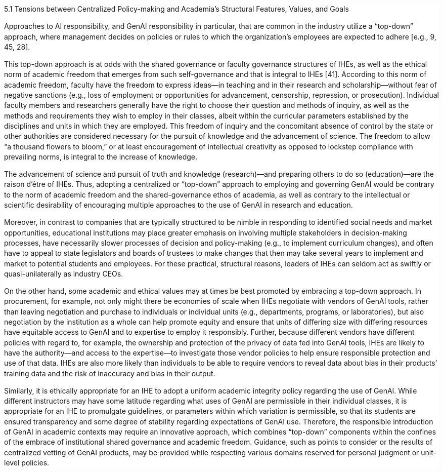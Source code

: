 5.1 Tensions between Centralized Policy-making and Academia’s Structural Features, Values, and Goals

Approaches to AI responsibility, and GenAI responsibility in particular, that are common in the industry utilize a “top-down” approach, where management decides on policies or rules to which the organization’s employees are expected to adhere [e.g., 9, 45, 28].

This top-down approach is at odds with the shared governance or faculty governance structures of IHEs, as well as the ethical norm of academic freedom that emerges from such self-governance and that is integral to IHEs [41]. According to this norm of academic freedom, faculty have the freedom to express ideas—in teaching and in their research and scholarship—without fear of negative sanctions (e.g., loss of employment or opportunities for advancement, censorship, repression, or prosecution). Individual faculty members and researchers generally have the right to choose their question and methods of inquiry, as well as the methods and requirements they wish to employ in their classes, albeit within the curricular parameters established by the disciplines and units in which they are employed. This freedom of inquiry and the concomitant absence of control by the state or other authorities are considered necessary for the pursuit of knowledge and the advancement of science. The freedom to allow “a thousand flowers to bloom,” or at least encouragement of intellectual creativity as opposed to lockstep compliance with prevailing norms, is integral to the increase of knowledge.

The advancement of science and pursuit of truth and knowledge (research)—and preparing others to do so (education)—are the raison d’être of IHEs. Thus, adopting a centralized or “top-down” approach to employing and governing GenAI would be contrary to the norm of academic freedom and the shared-governance ethos of academia, as well as contrary to the intellectual or scientific desirability of encouraging multiple approaches to the use of GenAI in research and education.

Moreover, in contrast to companies that are typically structured to be nimble in responding to identified social needs and market opportunities, educational institutions may place greater emphasis on involving multiple stakeholders in decision-making processes, have necessarily slower processes of decision and policy-making (e.g., to implement curriculum changes), and often have to appeal to state legislators and boards of trustees to make changes that then may take several years to implement and market to potential students and employees. For these practical, structural reasons, leaders of IHEs can seldom act as swiftly or quasi-unilaterally as industry CEOs.

On the other hand, some academic and ethical values may at times be best promoted by embracing a top-down approach. In procurement, for example, not only might there be economies of scale when IHEs negotiate with vendors of GenAI tools, rather than leaving negotiation and purchase to individuals or individual units (e.g., departments, programs, or laboratories), but also negotiation by the institution as a whole can help promote equity and ensure that units of differing size with differing resources have equitable access to GenAI and to expertise to employ it responsibly. Further, because different vendors have different policies with regard to, for example, the ownership and protection of the privacy of data fed into GenAI tools, IHEs are likely to have the authority—and access to the expertise—to investigate those vendor policies to help ensure responsible protection and use of that data. IHEs are also more likely than individuals to be able to require vendors to reveal data about bias in their products’ training data and the risk of inaccuracy and bias in their output.

Similarly, it is ethically appropriate for an IHE to adopt a uniform academic integrity policy regarding the use of GenAI. While different instructors may have some latitude regarding what uses of GenAI are permissible in their individual classes, it is appropriate for an IHE to promulgate guidelines, or parameters within which variation is permissible, so that its students are ensured transparency and some degree of stability regarding expectations of GenAI use. Therefore, the responsible introduction of GenAI in academic contexts may require an innovative approach, which combines “top-down” components within the confines of the embrace of institutional shared governance and academic freedom. Guidance, such as points to consider or the results of centralized vetting of GenAI products, may be provided while respecting various domains reserved for personal judgment or unit-level policies.
